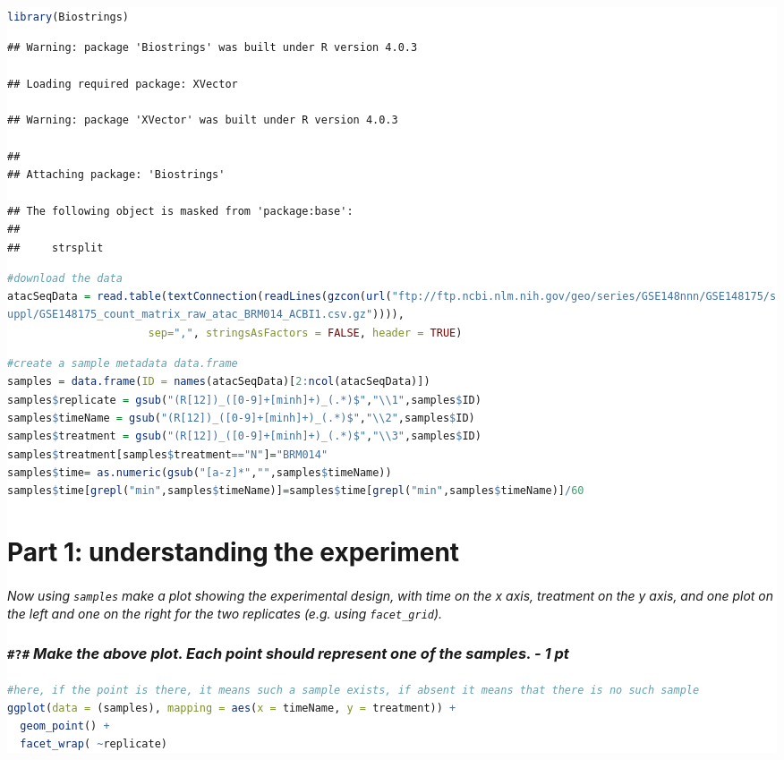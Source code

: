 ``` r
library(Biostrings)
```

    ## Warning: package 'Biostrings' was built under R version 4.0.3

    ## Loading required package: XVector

    ## Warning: package 'XVector' was built under R version 4.0.3

    ## 
    ## Attaching package: 'Biostrings'

    ## The following object is masked from 'package:base':
    ## 
    ##     strsplit

``` r
#download the data
atacSeqData = read.table(textConnection(readLines(gzcon(url("ftp://ftp.ncbi.nlm.nih.gov/geo/series/GSE148nnn/GSE148175/suppl/GSE148175_count_matrix_raw_atac_BRM014_ACBI1.csv.gz")))), 
                      sep=",", stringsAsFactors = FALSE, header = TRUE)
```

``` r
#create a sample metadata data.frame
samples = data.frame(ID = names(atacSeqData)[2:ncol(atacSeqData)])
samples$replicate = gsub("(R[12])_([0-9]+[minh]+)_(.*)$","\\1",samples$ID)
samples$timeName = gsub("(R[12])_([0-9]+[minh]+)_(.*)$","\\2",samples$ID)
samples$treatment = gsub("(R[12])_([0-9]+[minh]+)_(.*)$","\\3",samples$ID)
samples$treatment[samples$treatment=="N"]="BRM014"
samples$time= as.numeric(gsub("[a-z]*","",samples$timeName))
samples$time[grepl("min",samples$timeName)]=samples$time[grepl("min",samples$timeName)]/60
```

# Part 1: understanding the experiment

*Now using `samples` make a plot showing the experimental design, with
time on the x axis, treatment on the y axis, and one plot on the left
and one on the right for the two replicates (e.g. using `facet_grid`).*

### `#?#` *Make the above plot. Each point should represent one of the samples. - 1 pt*

``` r
#here, if the point is there, it means such a sample exists, if absent it means that there is no such sample
ggplot(data = (samples), mapping = aes(x = timeName, y = treatment)) + 
  geom_point() +
  facet_wrap( ~replicate)
```
